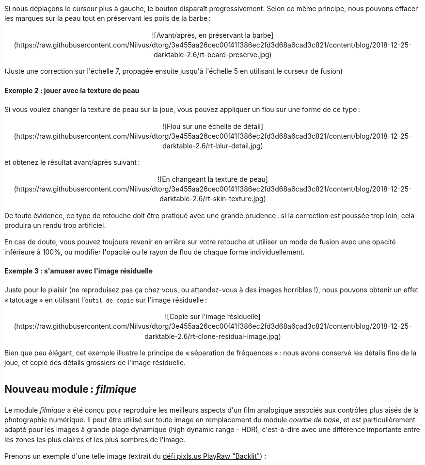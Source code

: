Si nous déplaçons le curseur plus à gauche, le bouton disparaît progressivement. Selon ce même principe, nous pouvons effacer les marques sur la peau tout en préservant les poils de la barbe :

  <div style="text-align: center">
![Avant/après, en préservant la barbe](https://raw.githubusercontent.com/Nilvus/dtorg/3e455aa26cec00f41f386ec2fd3d68a6cad3c821/content/blog/2018-12-25-darktable-2.6/rt-beard-preserve.jpg)
  </div>

(Juste une correction sur l'échelle 7, propagée ensuite jusqu'à l'échelle 5 en utilisant le curseur de fusion)

#### Exemple 2 : jouer avec la texture de peau

Si vous voulez changer la texture de peau sur la joue, vous pouvez appliquer un flou sur une forme de ce type :

  <div style="text-align: center">
![Flou sur une échelle de détail](https://raw.githubusercontent.com/Nilvus/dtorg/3e455aa26cec00f41f386ec2fd3d68a6cad3c821/content/blog/2018-12-25-darktable-2.6/rt-blur-detail.jpg)
  </div>

et obtenez le résultat avant/après suivant :

  <div style="text-align: center">
![En changeant la texture de peau](https://raw.githubusercontent.com/Nilvus/dtorg/3e455aa26cec00f41f386ec2fd3d68a6cad3c821/content/blog/2018-12-25-darktable-2.6/rt-skin-texture.jpg)
  </div>

De toute évidence, ce type de retouche doit être pratiqué avec une grande prudence : si la correction est poussée trop loin, cela produira un rendu trop artificiel.

En cas de doute, vous pouvez toujours revenir en arrière sur votre retouche et utiliser un mode de fusion avec une opacité inférieure à 100%, ou modifier l'opacité ou le rayon de flou de chaque forme individuellement.

#### Exemple 3 : s'amuser avec l'image résiduelle

Juste pour le plaisir (ne reproduisez pas ça chez vous, ou attendez-vous à des images horribles !), nous pouvons obtenir un effet « tatouage » en utilisant l'`outil de copie` sur l'image résiduelle :

  <div style="text-align: center">
![Copie sur l'image résiduelle](https://raw.githubusercontent.com/Nilvus/dtorg/3e455aa26cec00f41f386ec2fd3d68a6cad3c821/content/blog/2018-12-25-darktable-2.6/rt-clone-residual-image.jpg)
  </div>

Bien que peu élégant, cet exemple illustre le principe de « séparation de fréquences » : nous avons conservé les détails fins de la joue, et copié des détails grossiers de l'image résiduelle.

## Nouveau module : _filmique_

Le module _filmique_ a été conçu pour reproduire les meilleurs aspects d'un film analogique associés aux contrôles plus aisés de la photographie numérique. Il peut être utilisé sur toute image en remplacement du module _courbe de base_, et est particulièrement adapté pour les images à grande plage dynamique (high dynamic range - HDR), c'est-à-dire avec une différence importante entre les zones les plus claires et les plus sombres de l'image.

Prenons un exemple d'une telle image (extrait du [défi pixls.us PlayRaw "Backlit"](https://discuss.pixls.us/t/playraw-raw-challenge-backlit/1676)) :
